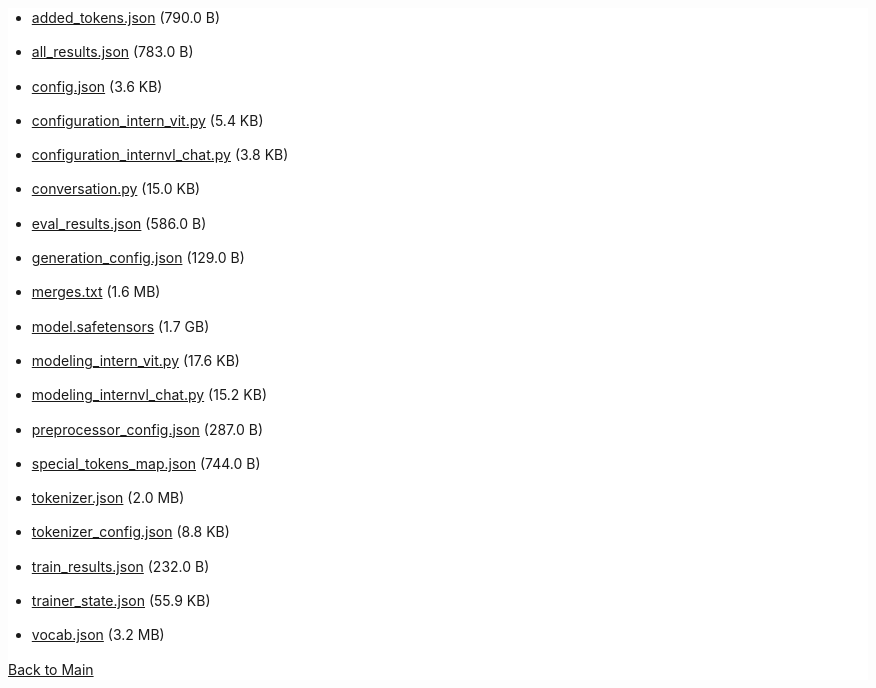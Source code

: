 - [added_tokens.json](https://paddlenlp.bj.bcebos.com/models/community/OpenGVLab/InternVL2_5-1B-MPO/added_tokens.json) (790.0 B)

- [all_results.json](https://paddlenlp.bj.bcebos.com/models/community/OpenGVLab/InternVL2_5-1B-MPO/all_results.json) (783.0 B)

- [config.json](https://paddlenlp.bj.bcebos.com/models/community/OpenGVLab/InternVL2_5-1B-MPO/config.json) (3.6 KB)

- [configuration_intern_vit.py](https://paddlenlp.bj.bcebos.com/models/community/OpenGVLab/InternVL2_5-1B-MPO/configuration_intern_vit.py) (5.4 KB)

- [configuration_internvl_chat.py](https://paddlenlp.bj.bcebos.com/models/community/OpenGVLab/InternVL2_5-1B-MPO/configuration_internvl_chat.py) (3.8 KB)

- [conversation.py](https://paddlenlp.bj.bcebos.com/models/community/OpenGVLab/InternVL2_5-1B-MPO/conversation.py) (15.0 KB)

- [eval_results.json](https://paddlenlp.bj.bcebos.com/models/community/OpenGVLab/InternVL2_5-1B-MPO/eval_results.json) (586.0 B)

- [generation_config.json](https://paddlenlp.bj.bcebos.com/models/community/OpenGVLab/InternVL2_5-1B-MPO/generation_config.json) (129.0 B)

- [merges.txt](https://paddlenlp.bj.bcebos.com/models/community/OpenGVLab/InternVL2_5-1B-MPO/merges.txt) (1.6 MB)

- [model.safetensors](https://paddlenlp.bj.bcebos.com/models/community/OpenGVLab/InternVL2_5-1B-MPO/model.safetensors) (1.7 GB)

- [modeling_intern_vit.py](https://paddlenlp.bj.bcebos.com/models/community/OpenGVLab/InternVL2_5-1B-MPO/modeling_intern_vit.py) (17.6 KB)

- [modeling_internvl_chat.py](https://paddlenlp.bj.bcebos.com/models/community/OpenGVLab/InternVL2_5-1B-MPO/modeling_internvl_chat.py) (15.2 KB)

- [preprocessor_config.json](https://paddlenlp.bj.bcebos.com/models/community/OpenGVLab/InternVL2_5-1B-MPO/preprocessor_config.json) (287.0 B)

- [special_tokens_map.json](https://paddlenlp.bj.bcebos.com/models/community/OpenGVLab/InternVL2_5-1B-MPO/special_tokens_map.json) (744.0 B)

- [tokenizer.json](https://paddlenlp.bj.bcebos.com/models/community/OpenGVLab/InternVL2_5-1B-MPO/tokenizer.json) (2.0 MB)

- [tokenizer_config.json](https://paddlenlp.bj.bcebos.com/models/community/OpenGVLab/InternVL2_5-1B-MPO/tokenizer_config.json) (8.8 KB)

- [train_results.json](https://paddlenlp.bj.bcebos.com/models/community/OpenGVLab/InternVL2_5-1B-MPO/train_results.json) (232.0 B)

- [trainer_state.json](https://paddlenlp.bj.bcebos.com/models/community/OpenGVLab/InternVL2_5-1B-MPO/trainer_state.json) (55.9 KB)

- [vocab.json](https://paddlenlp.bj.bcebos.com/models/community/OpenGVLab/InternVL2_5-1B-MPO/vocab.json) (3.2 MB)


[Back to Main](../../)